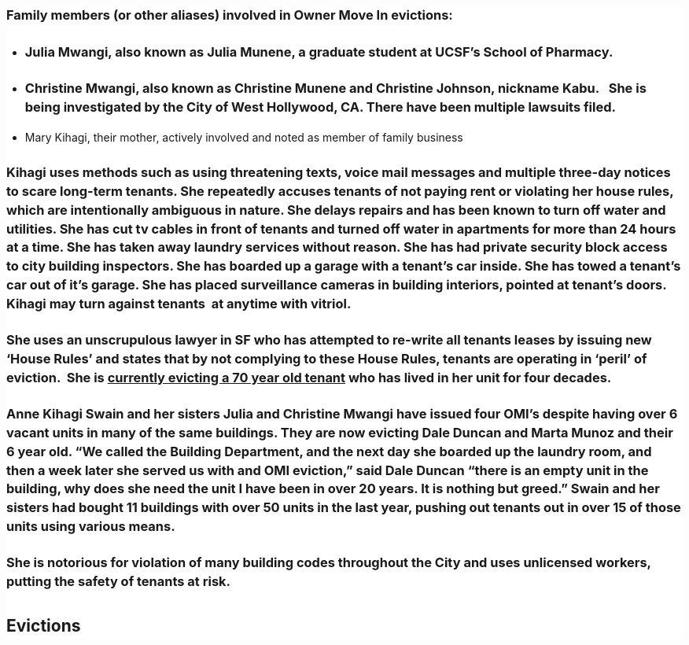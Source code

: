 ### Family members (or other aliases) involved in Owner Move In evictions:

*   ### Julia Mwangi, also known as Julia Munene, a graduate student at UCSF’s School of Pharmacy.
    
*   ### Christine Mwangi, also known as Christine Munene and Christine Johnson, nickname Kabu.   She is being investigated by the City of West Hollywood, CA. There have been multiple lawsuits filed.
    
*   Mary Kihagi, their mother, actively involved and noted as member of family business

### Kihagi uses methods such as using threatening texts, voice mail messages and multiple three-day notices to scare long-term tenants. She repeatedly accuses tenants of not paying rent or violating her house rules, which are intentionally ambiguous in nature. She delays repairs and has been known to turn off water and utilities. She has cut tv cables in front of tenants and turned off water in apartments for more than 24 hours at a time. She has taken away laundry services without reason. She has had private security block access to city building inspectors. She has boarded up a garage with a tenant’s car inside. She has towed a tenant’s car out of it’s garage. She has placed surveillance cameras in building interiors, pointed at tenant’s doors.  Kihagi may turn against tenants  at anytime with vitriol.

### She uses an unscrupulous lawyer in SF who has attempted to re-write all tenants leases by issuing new ‘House Rules’ and states that by not complying to these House Rules, tenants are operating in ‘peril’ of eviction.  She is [currently evicting a 70 year old tenant](http://sfist.com/2015/03/11/landlord_accusing_70-year-old_grand.php) who has lived in her unit for four decades.

### Anne Kihagi Swain and her sisters Julia and Christine Mwangi have issued four OMI’s despite having over 6 vacant units in many of the same buildings. They are now evicting Dale Duncan and Marta Munoz and their 6 year old. “We called the Building Department, and the next day she boarded up the laundry room, and then a week later she served us with and OMI eviction,” said Dale Duncan “there is an empty unit in the building, why does she need the unit I have been in over 20 years. It is nothing but greed.” Swain and her sisters had bought 11 buildings with over 50 units in the last year, pushing out tenants out in over 15 of those units using various means.

### She is notorious for violation of many building codes throughout the City and uses unlicensed workers, putting the safety of tenants at risk.

Evictions
---------
